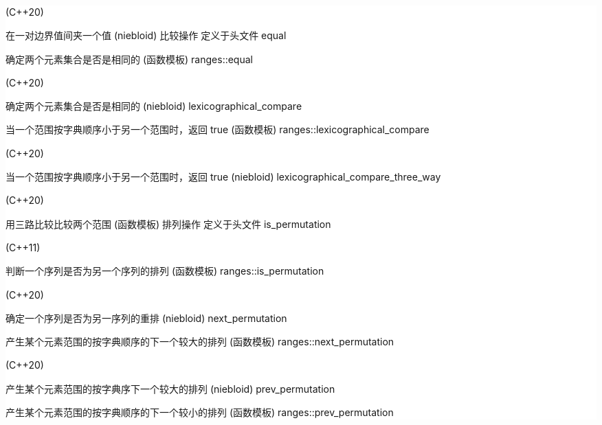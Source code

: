 (C++20)
 
在一对边界值间夹一个值
(niebloid)
比较操作
定义于头文件 <algorithm>
equal
 
确定两个元素集合是否是相同的
(函数模板)
ranges::equal
  
(C++20)
 
确定两个元素集合是否是相同的
(niebloid)
lexicographical_compare
 
当一个范围按字典顺序小于另一个范围时，返回 true
(函数模板)
ranges::lexicographical_compare
  
(C++20)
 
当一个范围按字典顺序小于另一个范围时，返回 true
(niebloid)
lexicographical_compare_three_way
  
(C++20)
 
用三路比较比较两个范围
(函数模板)
排列操作
定义于头文件 <algorithm>
is_permutation
  
(C++11)
 
判断一个序列是否为另一个序列的排列
(函数模板)
ranges::is_permutation
  
(C++20)
 
确定一个序列是否为另一序列的重排
(niebloid)
next_permutation
 
产生某个元素范围的按字典顺序的下一个较大的排列
(函数模板)
ranges::next_permutation
  
(C++20)
 
产生某个元素范围的按字典序下一个较大的排列
(niebloid)
prev_permutation
 
产生某个元素范围的按字典顺序的下一个较小的排列
(函数模板)
ranges::prev_permutation
  